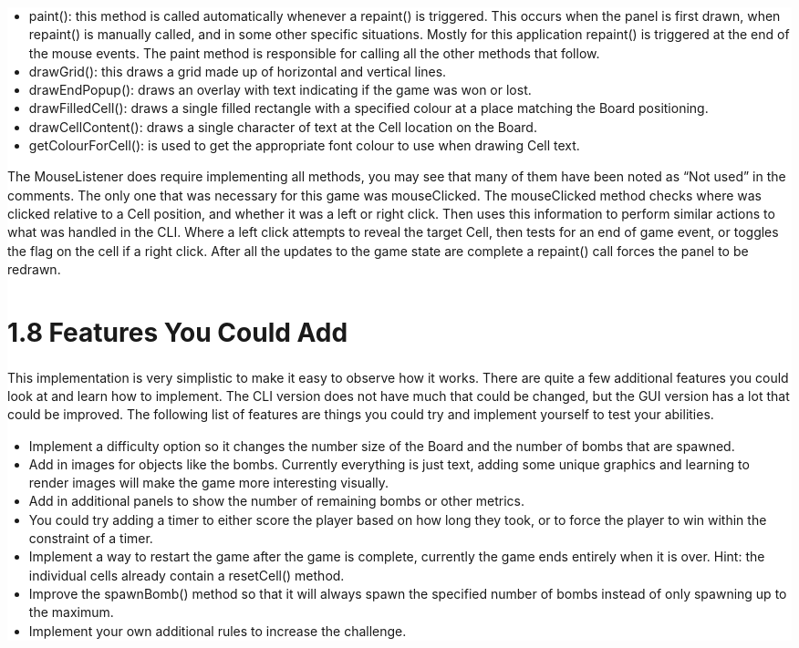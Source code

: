 - paint(): this method is called automatically whenever a repaint() is triggered. This occurs when
    the panel is first drawn, when repaint() is manually called, and in some other specific
    situations. Mostly for this application repaint() is triggered at the end of the mouse events.
    The paint method is responsible for calling all the other methods that follow.
- drawGrid(): this draws a grid made up of horizontal and vertical lines.
- drawEndPopup(): draws an overlay with text indicating if the game was won or lost.
- drawFilledCell(): draws a single filled rectangle with a specified colour at a place matching the
    Board positioning.
- drawCellContent(): draws a single character of text at the Cell location on the Board.
- getColourForCell(): is used to get the appropriate font colour to use when drawing Cell text.

The MouseListener does require implementing all methods, you may see that many of them have
been noted as “Not used” in the comments. The only one that was necessary for this game was
mouseClicked. The mouseClicked method checks where was clicked relative to a Cell position, and
whether it was a left or right click. Then uses this information to perform similar actions to what was
handled in the CLI. Where a left click attempts to reveal the target Cell, then tests for an end of game
event, or toggles the flag on the cell if a right click. After all the updates to the game state are complete
a repaint() call forces the panel to be redrawn.


# 1.8 Features You Could Add

This implementation is very simplistic to make it easy to observe how it works. There are quite a few
additional features you could look at and learn how to implement. The CLI version does not have much
that could be changed, but the GUI version has a lot that could be improved. The following list of
features are things you could try and implement yourself to test your abilities.

- Implement a difficulty option so it changes the number size of the Board and the number of
    bombs that are spawned.
- Add in images for objects like the bombs. Currently everything is just text, adding some unique
    graphics and learning to render images will make the game more interesting visually.
- Add in additional panels to show the number of remaining bombs or other metrics.
- You could try adding a timer to either score the player based on how long they took, or to
    force the player to win within the constraint of a timer.
- Implement a way to restart the game after the game is complete, currently the game ends
    entirely when it is over. Hint: the individual cells already contain a resetCell() method.
- Improve the spawnBomb() method so that it will always spawn the specified number of bombs
    instead of only spawning up to the maximum.
- Implement your own additional rules to increase the challenge.


